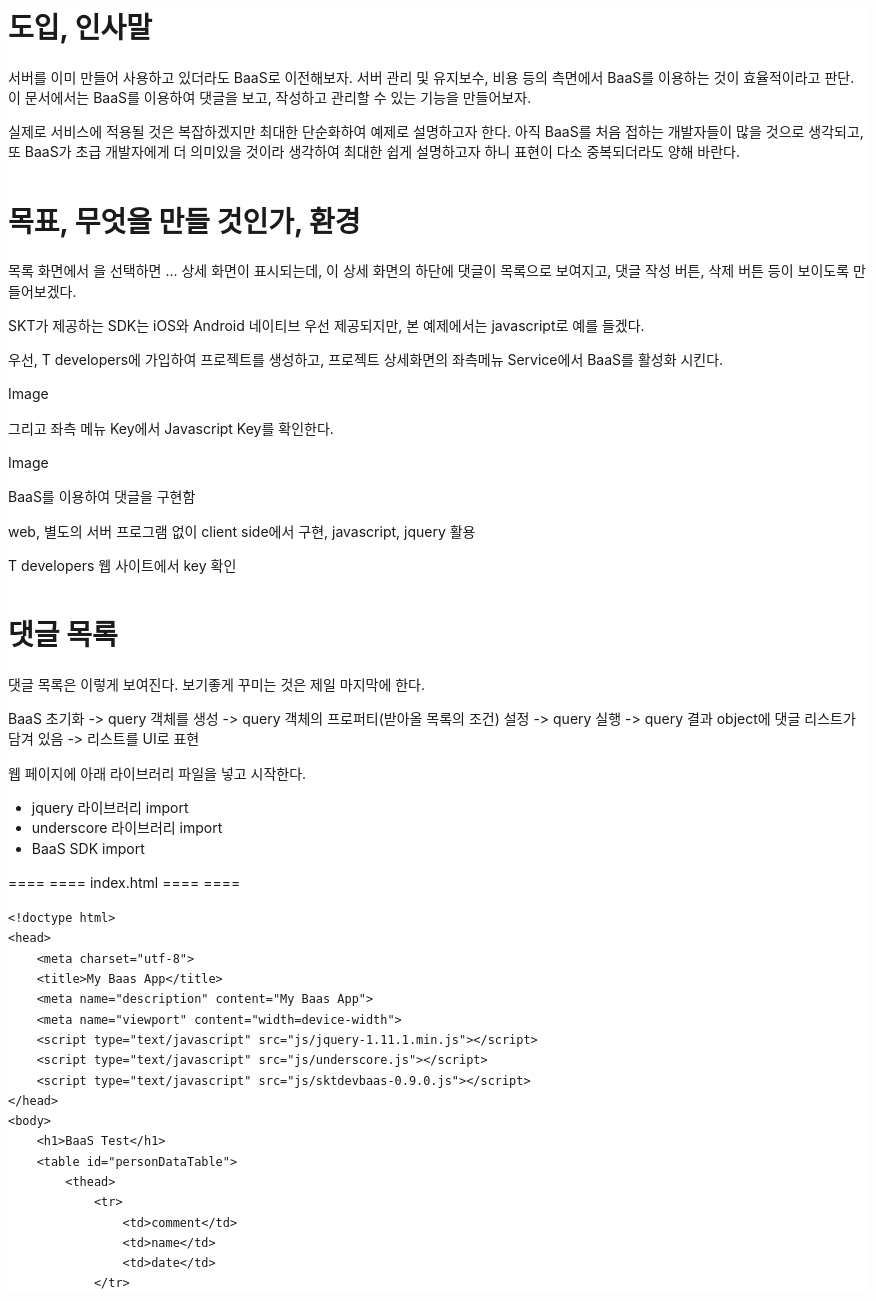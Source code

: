 # 도입, 인사말 

서버를 이미 만들어 사용하고 있더라도 BaaS로 이전해보자. 서버 관리 및 유지보수, 비용 등의 측면에서 BaaS를 이용하는 것이 효율적이라고 판단. 이 문서에서는 BaaS를 이용하여 댓글을 보고, 작성하고 관리할 수 있는 기능을 만들어보자. 

실제로 서비스에 적용될 것은 복잡하겠지만 최대한 단순화하여 예제로 설명하고자 한다. 아직 BaaS를 처음 접하는 개발자들이 많을 것으로 생각되고, 또 BaaS가 초급 개발자에게 더 의미있을 것이라 생각하여 최대한 쉽게 설명하고자 하니 표현이 다소 중복되더라도 양해 바란다. 

# 목표, 무엇을 만들 것인가, 환경 

목록 화면에서 을 선택하면 ... 상세 화면이 표시되는데, 이 상세 화면의 하단에 댓글이 목록으로 보여지고, 댓글 작성 버튼, 삭제 버튼 등이 보이도록 만들어보겠다. 

SKT가 제공하는 SDK는 iOS와 Android 네이티브 우선 제공되지만, 본 예제에서는 javascript로 예를 들겠다.  

우선, T developers에 가입하여 프로젝트를 생성하고, 프로젝트 상세화면의 좌측메뉴 Service에서 BaaS를 활성화 시킨다. 

Image 


그리고 좌측 메뉴 Key에서 Javascript Key를 확인한다. 

Image 

BaaS를 이용하여 댓글을 구현함 

web, 별도의 서버 프로그램 없이 client side에서 구현, javascript, jquery 활용 

T developers 웹 사이트에서 key 확인 



# 댓글 목록 

댓글 목록은 이렇게 보여진다. 보기좋게 꾸미는 것은 제일 마지막에 한다. 

BaaS 초기화 -> query 객체를 생성 -> query 객체의 프로퍼티(받아올 목록의 조건) 설정 -> query 실행 -> query 결과 object에 댓글 리스트가 담겨 있음 -> 리스트를 UI로 표현 





웹 페이지에 아래 라이브러리 파일을 넣고 시작한다. 
* jquery 라이브러리 import 
* underscore 라이브러리 import 
* BaaS SDK import 





==== ==== index.html ==== ==== 
```
<!doctype html> 
<head> 
    <meta charset="utf-8"> 
    <title>My Baas App</title> 
    <meta name="description" content="My Baas App"> 
    <meta name="viewport" content="width=device-width"> 
    <script type="text/javascript" src="js/jquery-1.11.1.min.js"></script> 
    <script type="text/javascript" src="js/underscore.js"></script> 
    <script type="text/javascript" src="js/sktdevbaas-0.9.0.js"></script> 
</head> 
<body> 
    <h1>BaaS Test</h1> 
    <table id="personDataTable"> 
        <thead> 
            <tr>     
                <td>comment</td> 
                <td>name</td>    
                <td>date</td>    
            </tr> 
```